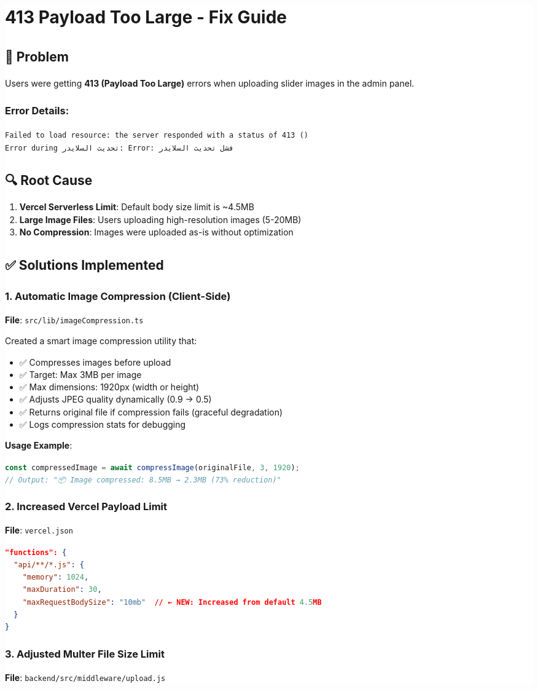 # 413 Payload Too Large - Fix Guide

## 🔴 Problem
Users were getting **413 (Payload Too Large)** errors when uploading slider images in the admin panel.

### Error Details:
```
Failed to load resource: the server responded with a status of 413 ()
Error during تحديث السلايدر: Error: فشل تحديث السلايدر
```

## 🔍 Root Cause
1. **Vercel Serverless Limit**: Default body size limit is ~4.5MB
2. **Large Image Files**: Users uploading high-resolution images (5-20MB)
3. **No Compression**: Images were uploaded as-is without optimization

## ✅ Solutions Implemented

### 1. Automatic Image Compression (Client-Side)
**File**: `src/lib/imageCompression.ts`

Created a smart image compression utility that:
- ✅ Compresses images before upload
- ✅ Target: Max 3MB per image
- ✅ Max dimensions: 1920px (width or height)
- ✅ Adjusts JPEG quality dynamically (0.9 → 0.5)
- ✅ Returns original file if compression fails (graceful degradation)
- ✅ Logs compression stats for debugging

**Usage Example**:
```typescript
const compressedImage = await compressImage(originalFile, 3, 1920);
// Output: "📦 Image compressed: 8.5MB → 2.3MB (73% reduction)"
```

### 2. Increased Vercel Payload Limit
**File**: `vercel.json`

```json
"functions": {
  "api/**/*.js": {
    "memory": 1024,
    "maxDuration": 30,
    "maxRequestBodySize": "10mb"  // ← NEW: Increased from default 4.5MB
  }
}
```

### 3. Adjusted Multer File Size Limit
**File**: `backend/src/middleware/upload.js`

